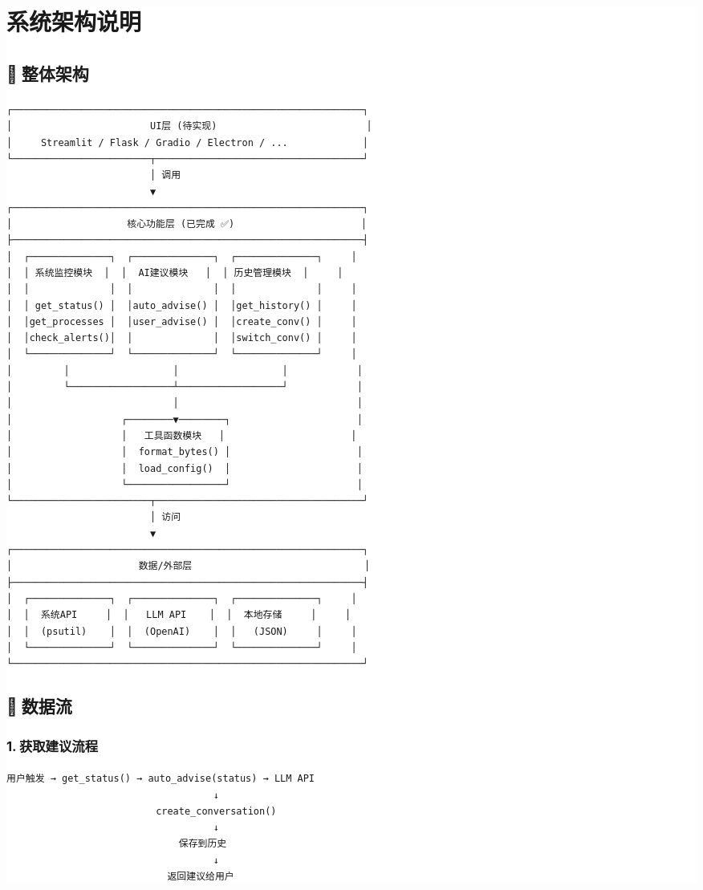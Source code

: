 # 系统架构说明

## 📐 整体架构

```
┌─────────────────────────────────────────────────────────────┐
│                        UI层 (待实现)                          │
│     Streamlit / Flask / Gradio / Electron / ...             │
└────────────────────────┬────────────────────────────────────┘
                         │ 调用
                         ▼
┌─────────────────────────────────────────────────────────────┐
│                    核心功能层 (已完成 ✅)                      │
├─────────────────────────────────────────────────────────────┤
│  ┌──────────────┐  ┌──────────────┐  ┌──────────────┐     │
│  │ 系统监控模块  │  │  AI建议模块   │  │ 历史管理模块  │     │
│  │              │  │              │  │              │     │
│  │ get_status() │  │auto_advise() │  │get_history() │     │
│  │get_processes │  │user_advise() │  │create_conv() │     │
│  │check_alerts()│  │              │  │switch_conv() │     │
│  └──────────────┘  └──────────────┘  └──────────────┘     │
│         │                  │                  │            │
│         └──────────────────┴──────────────────┘            │
│                            │                               │
│                   ┌────────▼────────┐                      │
│                   │   工具函数模块   │                      │
│                   │  format_bytes() │                      │
│                   │  load_config()  │                      │
│                   └─────────────────┘                      │
└────────────────────────┬────────────────────────────────────┘
                         │ 访问
                         ▼
┌─────────────────────────────────────────────────────────────┐
│                      数据/外部层                              │
├─────────────────────────────────────────────────────────────┤
│  ┌──────────────┐  ┌──────────────┐  ┌──────────────┐     │
│  │  系统API     │  │   LLM API    │  │  本地存储     │     │
│  │  (psutil)    │  │  (OpenAI)    │  │   (JSON)     │     │
│  └──────────────┘  └──────────────┘  └──────────────┘     │
└─────────────────────────────────────────────────────────────┘
```

## 🔄 数据流

### 1. 获取建议流程

```
用户触发 → get_status() → auto_advise(status) → LLM API
                                    ↓
                          create_conversation()
                                    ↓
                              保存到历史
                                    ↓
                            返回建议给用户
```
